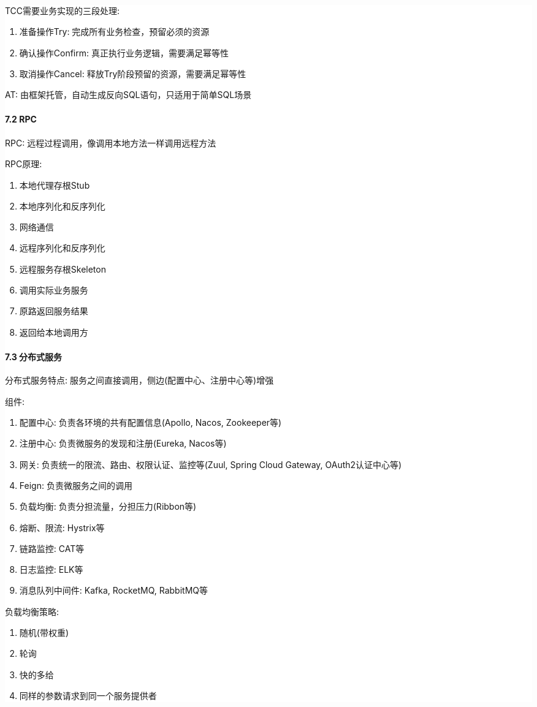TCC需要业务实现的三段处理:

1. 准备操作Try: 完成所有业务检查，预留必须的资源

2. 确认操作Confirm: 真正执行业务逻辑，需要满足幂等性

3. 取消操作Cancel: 释放Try阶段预留的资源，需要满足幂等性

AT: 由框架托管，自动生成反向SQL语句，只适用于简单SQL场景

#### 7.2 RPC
RPC: 远程过程调用，像调用本地方法一样调用远程方法

RPC原理: 
1. 本地代理存根Stub

2. 本地序列化和反序列化

3. 网络通信

4. 远程序列化和反序列化

5. 远程服务存根Skeleton

6. 调用实际业务服务

7. 原路返回服务结果

8. 返回给本地调用方

#### 7.3 分布式服务
分布式服务特点: 服务之间直接调用，侧边(配置中心、注册中心等)增强

组件:
1. 配置中心: 负责各环境的共有配置信息(Apollo, Nacos, Zookeeper等)

2. 注册中心: 负责微服务的发现和注册(Eureka, Nacos等)

3. 网关: 负责统一的限流、路由、权限认证、监控等(Zuul, Spring Cloud Gateway, OAuth2认证中心等)

4. Feign: 负责微服务之间的调用

5. 负载均衡: 负责分担流量，分担压力(Ribbon等)

6. 熔断、限流: Hystrix等

7. 链路监控: CAT等

8. 日志监控: ELK等

9. 消息队列中间件: Kafka, RocketMQ, RabbitMQ等


负载均衡策略:

1. 随机(带权重)

2. 轮询

3. 快的多给

4. 同样的参数请求到同一个服务提供者

